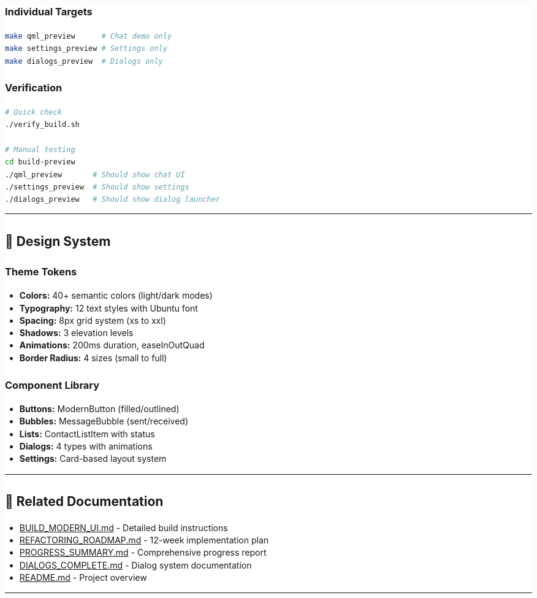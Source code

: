 ### Individual Targets

```bash
make qml_preview      # Chat demo only
make settings_preview # Settings only
make dialogs_preview  # Dialogs only
```

### Verification

```bash
# Quick check
./verify_build.sh

# Manual testing
cd build-preview
./qml_preview       # Should show chat UI
./settings_preview  # Should show settings
./dialogs_preview   # Should show dialog launcher
```

---

## 🎨 Design System

### Theme Tokens

- **Colors:** 40+ semantic colors (light/dark modes)
- **Typography:** 12 text styles with Ubuntu font
- **Spacing:** 8px grid system (xs to xxl)
- **Shadows:** 3 elevation levels
- **Animations:** 200ms duration, easeInOutQuad
- **Border Radius:** 4 sizes (small to full)

### Component Library

- **Buttons:** ModernButton (filled/outlined)
- **Bubbles:** MessageBubble (sent/received)
- **Lists:** ContactListItem with status
- **Dialogs:** 4 types with animations
- **Settings:** Card-based layout system

---

## 🔗 Related Documentation

- [BUILD_MODERN_UI.md](BUILD_MODERN_UI.md) - Detailed build instructions
- [REFACTORING_ROADMAP.md](REFACTORING_ROADMAP.md) - 12-week implementation plan
- [PROGRESS_SUMMARY.md](PROGRESS_SUMMARY.md) - Comprehensive progress report
- [DIALOGS_COMPLETE.md](DIALOGS_COMPLETE.md) - Dialog system documentation
- [README.md](README.md) - Project overview

---